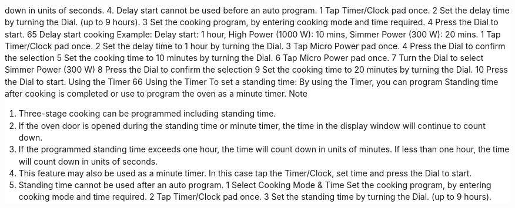 down in units of seconds.
4. Delay start cannot be used before an auto program.
1 Tap Timer/Clock pad once.
2 Set the delay time by turning the Dial.
(up to 9 hours).
3 Set the cooking program, by entering 
cooking mode and time required.
4 Press the Dial to start.
65
Delay start cooking
Example:
Delay start: 1 hour, High Power (1000 W): 10 mins, Simmer Power (300 W): 
20 mins.
1 Tap Timer/Clock pad
once.
2
Set the delay time to
1 hour by turning the 
Dial.
3 Tap Micro Power pad 
once.
4
Press the Dial to 
confirm the selection
5
Set the cooking time to
10 minutes by turning 
the Dial.
6 Tap Micro Power pad 
once.
7
Turn the Dial to select 
Simmer Power (300 W)
8
Press the Dial to 
confirm the selection
9
Set the cooking time to
20 minutes by turning 
the Dial.
10
Press the Dial to start.
Using the Timer
66
Using the Timer
To set a standing time:
By using the Timer, you can program Standing time after cooking is 
completed or use to program the oven as a minute timer.
Note
1. Three-stage cooking can be programmed including standing time.
2. If the oven door is opened during the standing time or minute timer, 
the time in the display window will continue to count down.
3. If the programmed standing time exceeds one hour, the time will 
count down in units of minutes. If less than one hour, the time will 
count down in units of seconds.
4. This feature may also be used as a minute timer. In this case tap the 
Timer/Clock, set time and press the Dial to start.
5. Standing time cannot be used after an auto program.
1 Select Cooking Mode & Time
Set the cooking program, by entering cooking
mode and time required.
2 Tap Timer/Clock pad once.
3 Set the standing time by turning the Dial.
(up to 9 hours).
